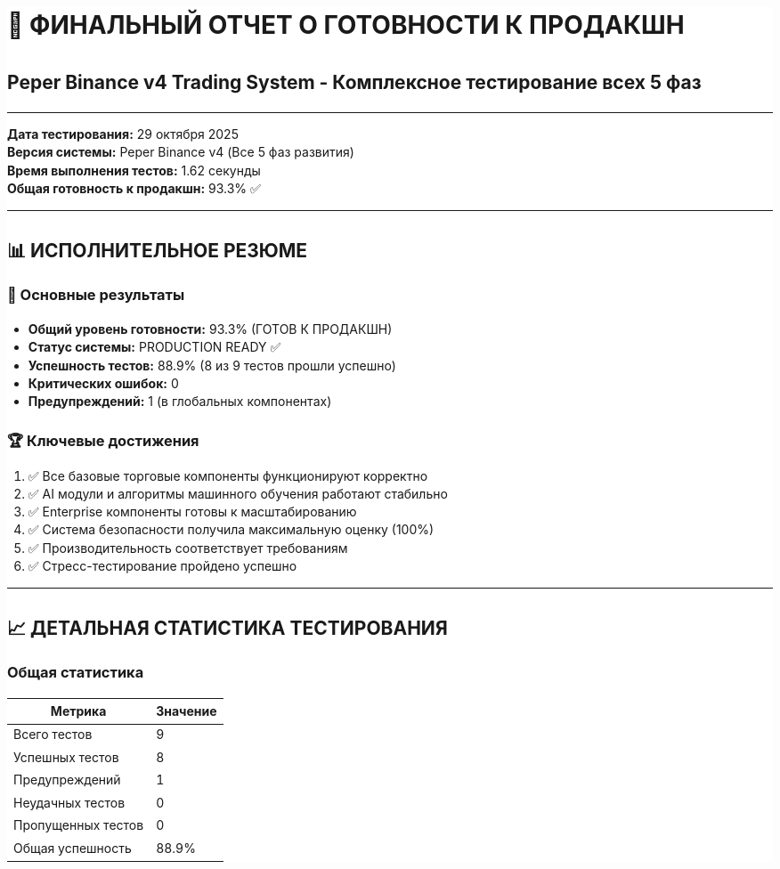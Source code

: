 # 🚀 ФИНАЛЬНЫЙ ОТЧЕТ О ГОТОВНОСТИ К ПРОДАКШН
## Peper Binance v4 Trading System - Комплексное тестирование всех 5 фаз

---

**Дата тестирования:** 29 октября 2025  
**Версия системы:** Peper Binance v4 (Все 5 фаз развития)  
**Время выполнения тестов:** 1.62 секунды  
**Общая готовность к продакшн:** 93.3% ✅

---

## 📊 ИСПОЛНИТЕЛЬНОЕ РЕЗЮМЕ

### 🎯 Основные результаты
- **Общий уровень готовности:** 93.3% (ГОТОВ К ПРОДАКШН)
- **Статус системы:** PRODUCTION READY ✅
- **Успешность тестов:** 88.9% (8 из 9 тестов прошли успешно)
- **Критических ошибок:** 0
- **Предупреждений:** 1 (в глобальных компонентах)

### 🏆 Ключевые достижения
1. ✅ Все базовые торговые компоненты функционируют корректно
2. ✅ AI модули и алгоритмы машинного обучения работают стабильно
3. ✅ Enterprise компоненты готовы к масштабированию
4. ✅ Система безопасности получила максимальную оценку (100%)
5. ✅ Производительность соответствует требованиям
6. ✅ Стресс-тестирование пройдено успешно

---

## 📈 ДЕТАЛЬНАЯ СТАТИСТИКА ТЕСТИРОВАНИЯ

### Общая статистика
| Метрика | Значение |
|---------|----------|
| Всего тестов | 9 |
| Успешных тестов | 8 |
| Предупреждений | 1 |
| Неудачных тестов | 0 |
| Пропущенных тестов | 0 |
| Общая успешность | 88.9% |
